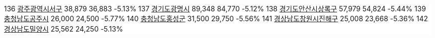   <tr class="item">
    <td>136</td>
    <td><a href="/apt/광주광역시서구">광주광역시서구</a></td>
    <td>38,879</td>
    <td>36,883</td>
    <td>-5.13%</td>
  </tr>

  <tr class="item">
    <td>137</td>
    <td><a href="/apt/경기도광명시">경기도광명시</a></td>
    <td>89,348</td>
    <td>84,770</td>
    <td>-5.12%</td>
  </tr>

  <tr class="item">
    <td>138</td>
    <td><a href="/apt/경기도안산시상록구">경기도안산시상록구</a></td>
    <td>57,979</td>
    <td>54,824</td>
    <td>-5.44%</td>
  </tr>

  <tr class="item">
    <td>139</td>
    <td><a href="/apt/충청남도공주시">충청남도공주시</a></td>
    <td>26,000</td>
    <td>24,500</td>
    <td>-5.77%</td>
  </tr>

  <tr class="item">
    <td>140</td>
    <td><a href="/apt/충청남도홍성군">충청남도홍성군</a></td>
    <td>31,500</td>
    <td>29,750</td>
    <td>-5.56%</td>
  </tr>

  <tr class="item">
    <td>141</td>
    <td><a href="/apt/경상남도창원시진해구">경상남도창원시진해구</a></td>
    <td>25,008</td>
    <td>23,668</td>
    <td>-5.36%</td>
  </tr>

  <tr class="item">
    <td>142</td>
    <td><a href="/apt/경상남도밀양시">경상남도밀양시</a></td>
    <td>25,562</td>
    <td>24,250</td>
    <td>-5.13%</td>
  </tr>

